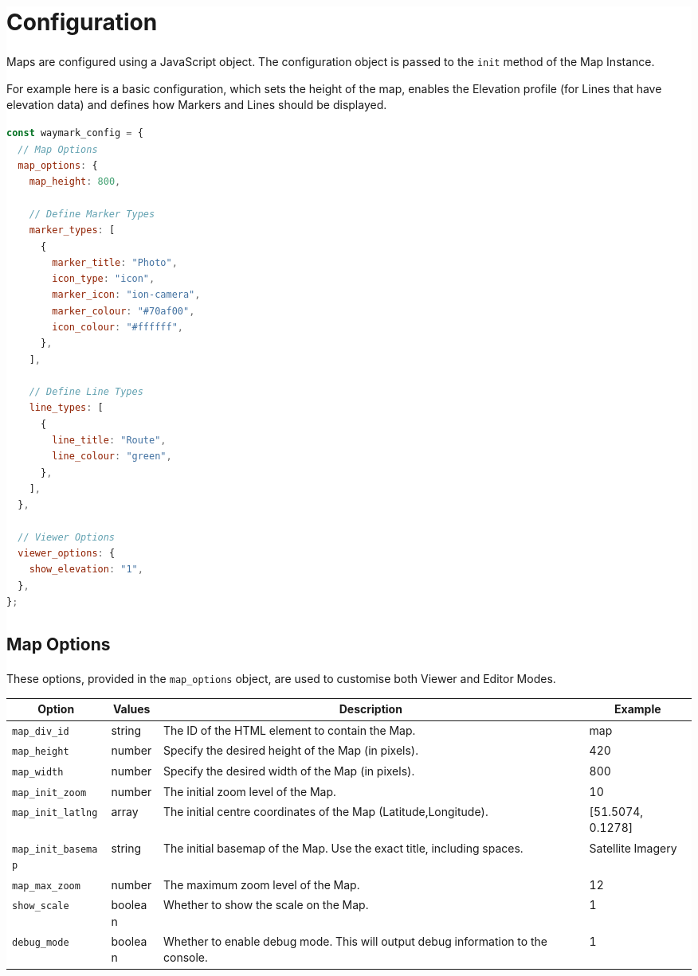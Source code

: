 # Configuration

Maps are configured using a JavaScript object. The configuration object is passed to the `init` method of the Map Instance.

For example here is a basic configuration, which sets the height of the map, enables the Elevation profile (for Lines that have elevation data) and defines how Markers and Lines should be displayed.

```javascript
const waymark_config = {
  // Map Options
  map_options: {
    map_height: 800,

    // Define Marker Types
    marker_types: [
      {
        marker_title: "Photo",
        icon_type: "icon",
        marker_icon: "ion-camera",
        marker_colour: "#70af00",
        icon_colour: "#ffffff",
      },
    ],

    // Define Line Types
    line_types: [
      {
        line_title: "Route",
        line_colour: "green",
      },
    ],
  },

  // Viewer Options
  viewer_options: {
    show_elevation: "1",
  },
};
```

## Map Options

These options, provided in the `map_options` object, are used to customise both Viewer and Editor Modes.

| Option             | Values  | Description                                                                      | Example           |
| ------------------ | ------- | -------------------------------------------------------------------------------- | ----------------- |
| `map_div_id`       | string  | The ID of the HTML element to contain the Map.                                   | map               |
| `map_height`       | number  | Specify the desired height of the Map (in pixels).                               | 420               |
| `map_width`        | number  | Specify the desired width of the Map (in pixels).                                | 800               |
| `map_init_zoom`    | number  | The initial zoom level of the Map.                                               | 10                |
| `map_init_latlng`  | array   | The initial centre coordinates of the Map (Latitude,Longitude).                  | [51.5074, 0.1278] |
| `map_init_basemap` | string  | The initial basemap of the Map. Use the exact title, including spaces.           | Satellite Imagery |
| `map_max_zoom`     | number  | The maximum zoom level of the Map.                                               | 12                |
| `show_scale`       | boolean | Whether to show the scale on the Map.                                            | 1                 |
| `debug_mode`       | boolean | Whether to enable debug mode. This will output debug information to the console. | 1                 |
